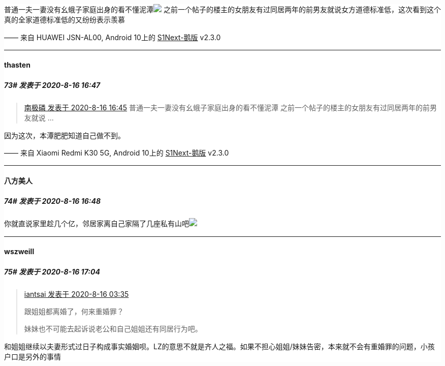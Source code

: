 


普通一夫一妻没有幺蛾子家庭出身的看不懂泥潭<img src="https://static.saraba1st.com/image/smiley/face2017/035.png" referrerpolicy="no-referrer">
之前一个帖子的楼主的女朋友有过同居两年的前男友就说女方道德标准低，这次看到这个真的全家道德标准低的又纷纷表示羡慕

—— 来自 HUAWEI JSN-AL00, Android 10上的 [S1Next-鹅版](https://github.com/ykrank/S1-Next/releases) v2.3.0







*****

####  thasten  
##### 73#       发表于 2020-8-16 16:47



<blockquote><a href="httphttps://bbs.saraba1st.com/2b/forum.php?mod=redirect&amp;goto=findpost&amp;pid=48449478&amp;ptid=1954899" target="_blank">南极磷 发表于 2020-8-16 16:45</a>
普通一夫一妻没有幺蛾子家庭出身的看不懂泥潭
之前一个帖子的楼主的女朋友有过同居两年的前男友就说 ...</blockquote>
因为这次，本潭肥肥知道自己做不到。

—— 来自 Xiaomi Redmi K30 5G, Android 10上的 [S1Next-鹅版](https://github.com/ykrank/S1-Next/releases) v2.3.0







*****

####  八方美人  
##### 74#       发表于 2020-8-16 16:48




你就直说家里趁几个亿，邻居家离自己家隔了几座私有山吧<img src="https://static.saraba1st.com/image/smiley/face2017/067.png" referrerpolicy="no-referrer">







*****

####  wszweill  
##### 75#       发表于 2020-8-16 17:04



<blockquote><a href="httphttps://bbs.saraba1st.com/2b/forum.php?mod=redirect&amp;goto=findpost&amp;pid=48449401&amp;ptid=1954899" target="_blank">iantsai 发表于 2020-8-16 03:35</a>

跟姐姐都离婚了，何来重婚罪？


妹妹也不可能去起诉说老公和自己姐姐还有同居行为吧。</blockquote>
和姐姐继续以夫妻形式过日子构成事实婚姻呗。LZ的意思不就是齐人之福。如果不担心姐姐/妹妹告密，本来就不会有重婚罪的问题，小孩户口是另外的事情
